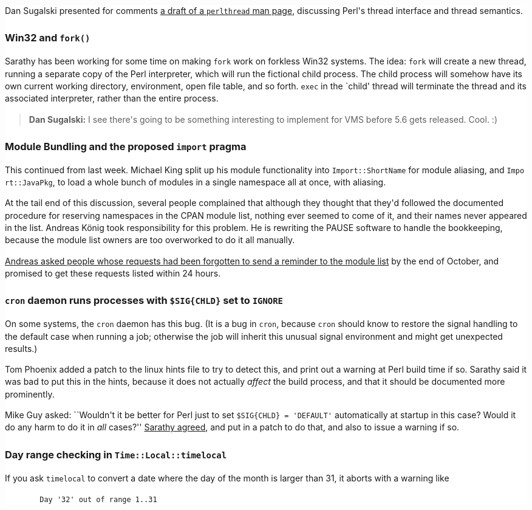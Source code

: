 Dan Sugalski presented for comments [a draft of a `perlthread` man page](http://www.xray.mpe.mpg.de/mailing-lists/perl5-porters/1999-10/msg01081.html), discussing Perl's thread interface and thread semantics.

### <span id="Win32_and_C_fork_">Win32 and `fork()`</span>

Sarathy has been working for some time on making `fork` work on forkless Win32 systems. The idea: `fork` will create a new thread, running a separate copy of the Perl interpreter, which will run the fictional child process. The child process will somehow have its own current working directory, environment, open file table, and so forth. `exec` in the \`child' thread will terminate the thread and its associated interpreter, rather than the entire process.

> **Dan Sugalski:** I see there's going to be something interesting to implement for VMS before 5.6 gets released. Cool. :)

### <span id="Module_Bundling_and_the_proposed">Module Bundling and the proposed `import` pragma</span>

This continued from last week. Michael King split up his module functionality into `Import::ShortName` for module aliasing, and `Import::JavaPkg`, to load a whole bunch of modules in a single namespace all at once, with aliasing.

At the tail end of this discussion, several people complained that although they thought that they'd followed the documented procedure for reserving namespaces in the CPAN module list, nothing ever seemed to come of it, and their names never appeared in the list. Andreas König took responsibility for this problem. He is rewriting the PAUSE software to handle the bookkeeping, because the module list owners are too overworked to do it all manually.

[Andreas asked people whose requests had been forgotten to send a reminder to the module list](http://www.xray.mpe.mpg.de/mailing-lists/perl5-porters/1999-10/msg00903.html) by the end of October, and promised to get these requests listed within 24 hours.

### <span id="C_cron_daemon_runs_processes_wi">`cron` daemon runs processes with `$SIG{CHLD}` set to `IGNORE`</span>

On some systems, the `cron` daemon has this bug. (It is a bug in `cron`, because `cron` should know to restore the signal handling to the default case when running a job; otherwise the job will inherit this unusual signal environment and might get unexpected results.)

Tom Phoenix added a patch to the linux hints file to try to detect this, and print out a warning at Perl build time if so. Sarathy said it was bad to put this in the hints, because it does not actually *affect* the build process, and that it should be documented more prominently.

Mike Guy asked: \`\`Wouldn't it be better for Perl just to set `$SIG{CHLD} = 'DEFAULT'` automatically at startup in this case? Would it do any harm to do it in *all* cases?'' [Sarathy agreed](http://www.xray.mpe.mpg.de/mailing-lists/perl5-porters/1999-10/msg01201.html), and put in a patch to do that, and also to issue a warning if so.

### <span id="Day_range_checking_in_C_Time_Lo">Day range checking in `Time::Local::timelocal`</span>

If you ask `timelocal` to convert a date where the day of the month is larger than 31, it aborts with a warning like

            Day '32' out of range 1..31
